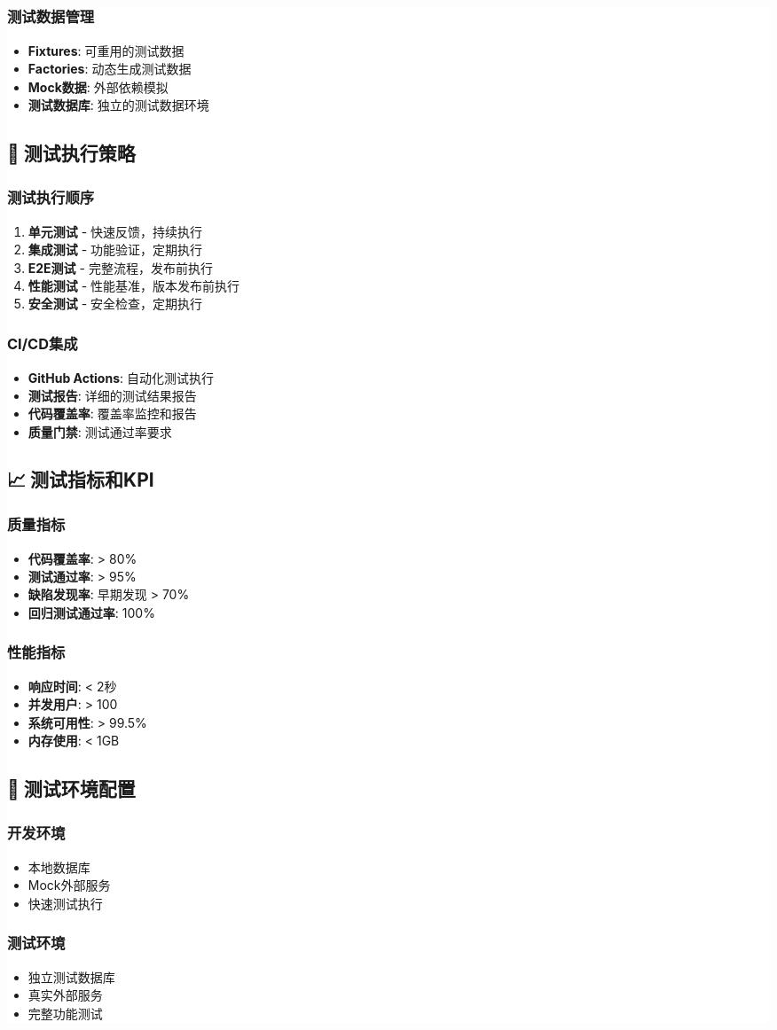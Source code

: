 ### 测试数据管理
- **Fixtures**: 可重用的测试数据
- **Factories**: 动态生成测试数据
- **Mock数据**: 外部依赖模拟
- **测试数据库**: 独立的测试数据环境

## 🚀 测试执行策略

### 测试执行顺序
1. **单元测试** - 快速反馈，持续执行
2. **集成测试** - 功能验证，定期执行
3. **E2E测试** - 完整流程，发布前执行
4. **性能测试** - 性能基准，版本发布前执行
5. **安全测试** - 安全检查，定期执行

### CI/CD集成
- **GitHub Actions**: 自动化测试执行
- **测试报告**: 详细的测试结果报告
- **代码覆盖率**: 覆盖率监控和报告
- **质量门禁**: 测试通过率要求

## 📈 测试指标和KPI

### 质量指标
- **代码覆盖率**: > 80%
- **测试通过率**: > 95%
- **缺陷发现率**: 早期发现 > 70%
- **回归测试通过率**: 100%

### 性能指标
- **响应时间**: < 2秒
- **并发用户**: > 100
- **系统可用性**: > 99.5%
- **内存使用**: < 1GB

## 🔧 测试环境配置

### 开发环境
- 本地数据库
- Mock外部服务
- 快速测试执行

### 测试环境
- 独立测试数据库
- 真实外部服务
- 完整功能测试
